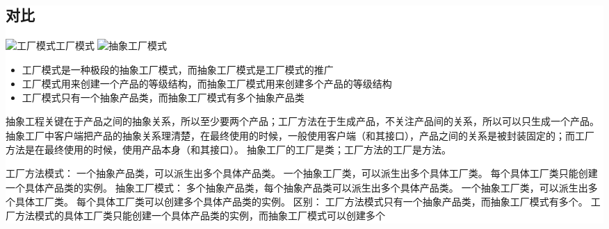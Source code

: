 ## 对比

![工厂模式工厂模式](http://7xilc8.com1.z0.glb.clouddn.com/%E5%B7%A5%E5%8E%82%E6%A8%A1%E5%BC%8F.png)
![抽象工厂模式](http://7xilc8.com1.z0.glb.clouddn.com/%E6%8A%BD%E8%B1%A1%E5%B7%A5%E5%8E%82%E6%A8%A1%E5%BC%8F.png)


- 工厂模式是一种极段的抽象工厂模式，而抽象工厂模式是工厂模式的推广
- 工厂模式用来创建一个产品的等级结构，而抽象工厂模式用来创建多个产品的等级结构
- 工厂模式只有一个抽象产品类，而抽象工厂模式有多个抽象产品类

抽象工程关键在于产品之间的抽象关系，所以至少要两个产品；工厂方法在于生成产品，不关注产品间的关系，所以可以只生成一个产品。
抽象工厂中客户端把产品的抽象关系理清楚，在最终使用的时候，一般使用客户端（和其接口），产品之间的关系是被封装固定的；而工厂方法是在最终使用的时候，使用产品本身（和其接口）。
抽象工厂的工厂是类；工厂方法的工厂是方法。

工厂方法模式： 一个抽象产品类，可以派生出多个具体产品类。 一个抽象工厂类，可以派生出多个具体工厂类。 每个具体工厂类只能创建一个具体产品类的实例。
抽象工厂模式： 多个抽象产品类，每个抽象产品类可以派生出多个具体产品类。 一个抽象工厂类，可以派生出多个具体工厂类。 每个具体工厂类可以创建多个具体产品类的实例。
区别： 工厂方法模式只有一个抽象产品类，而抽象工厂模式有多个。 工厂方法模式的具体工厂类只能创建一个具体产品类的实例，而抽象工厂模式可以创建多个
